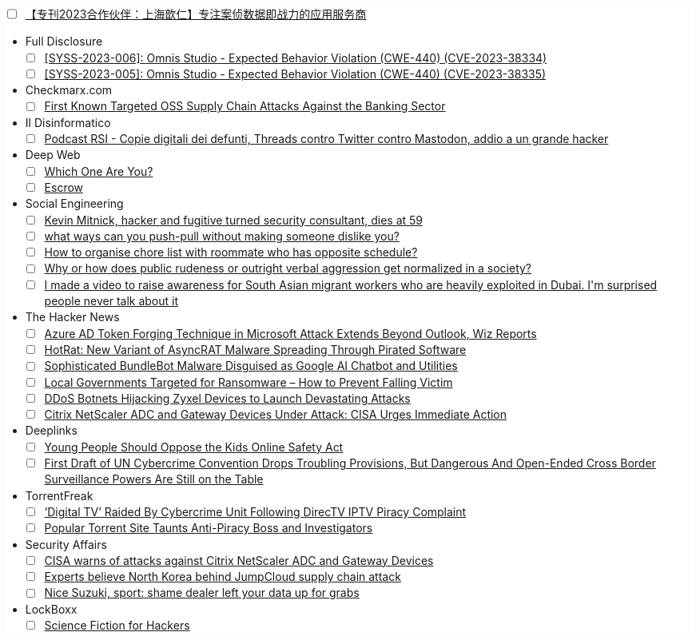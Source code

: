   - [ ] [【专刊2023合作伙伴：上海歆仁】专注案侦数据即战力的应用服务商](https://mp.weixin.qq.com/s?__biz=MzAwMTMzMDUwNg==&mid=2650887719&idx=1&sn=a0edfbffbf8d50417b5fd374fe534536&chksm=812eaa02b6592314774180c33aecebce5fcaa1b005469827aa9f97fa86ffbae1b3dc604bd6cb&scene=58&subscene=0#rd)
- Full Disclosure
  - [ ] [[SYSS-2023-006]: Omnis Studio - Expected Behavior Violation (CWE-440) (CVE-2023-38334)](https://seclists.org/fulldisclosure/2023/Jul/42)
  - [ ] [[SYSS-2023-005]: Omnis Studio - Expected Behavior Violation (CWE-440) (CVE-2023-38335)](https://seclists.org/fulldisclosure/2023/Jul/41)
- Checkmarx.com
  - [ ] [First Known Targeted OSS Supply Chain Attacks Against the Banking Sector](https://checkmarx.com/blog/first-known-targeted-oss-supply-chain-attacks-against-the-banking-sector/)
- Il Disinformatico
  - [ ] [Podcast RSI - Copie digitali dei defunti, Threads contro Twitter contro Mastodon, addio a un grande hacker](http://attivissimo.blogspot.com/2023/07/podcast-rsi-copie-digitali-dei-defunti.html)
- Deep Web
  - [ ] [Which One Are You?](https://www.reddit.com/r/deepweb/comments/155pe0m/which_one_are_you/)
  - [ ] [Escrow](https://www.reddit.com/r/deepweb/comments/155nlg8/escrow/)
- Social Engineering
  - [ ] [Kevin Mitnick, hacker and fugitive turned security consultant, dies at 59](https://www.reddit.com/r/SocialEngineering/comments/155ll3z/kevin_mitnick_hacker_and_fugitive_turned_security/)
  - [ ] [what ways can you push-pull without making someone dislike you?](https://www.reddit.com/r/SocialEngineering/comments/155w7rb/what_ways_can_you_pushpull_without_making_someone/)
  - [ ] [How to organise chore list with roommate who has opposite schedule?](https://www.reddit.com/r/SocialEngineering/comments/1561m2c/how_to_organise_chore_list_with_roommate_who_has/)
  - [ ] [Why or how does public rudeness or outright verbal aggression get normalized in a society?](https://www.reddit.com/r/SocialEngineering/comments/155kk52/why_or_how_does_public_rudeness_or_outright/)
  - [ ] [I made a video to raise awareness for South Asian migrant workers who are heavily exploited in Dubai. I'm surprised people never talk about it](https://www.reddit.com/r/SocialEngineering/comments/1558i3n/i_made_a_video_to_raise_awareness_for_south_asian/)
- The Hacker News
  - [ ] [Azure AD Token Forging Technique in Microsoft Attack Extends Beyond Outlook, Wiz Reports](https://thehackernews.com/2023/07/azure-ad-token-forging-technique-in.html)
  - [ ] [HotRat: New Variant of AsyncRAT Malware Spreading Through Pirated Software](https://thehackernews.com/2023/07/hotrat-new-variant-of-asyncrat-malware.html)
  - [ ] [Sophisticated BundleBot Malware Disguised as Google AI Chatbot and Utilities](https://thehackernews.com/2023/07/sophisticated-bundlebot-malware.html)
  - [ ] [Local Governments Targeted for Ransomware – How to Prevent Falling Victim](https://thehackernews.com/2023/07/local-governments-targeted-for.html)
  - [ ] [DDoS Botnets Hijacking Zyxel Devices to Launch Devastating Attacks](https://thehackernews.com/2023/07/ddos-botnets-hijacking-zyxel-devices-to.html)
  - [ ] [Citrix NetScaler ADC and Gateway Devices Under Attack: CISA Urges Immediate Action](https://thehackernews.com/2023/07/citrix-netscaler-adc-and-gateway.html)
- Deeplinks
  - [ ] [Young People Should Oppose the Kids Online Safety Act](https://www.eff.org/deeplinks/2023/07/young-people-should-oppose-kids-online-safety-act)
  - [ ] [First Draft of UN Cybercrime Convention Drops Troubling Provisions, But Dangerous And Open-Ended Cross Border Surveillance Powers Are Still on the Table](https://www.eff.org/deeplinks/2023/07/first-draft-un-cybercrime-treaty-drops-troubling-provisions-dangerous-and-open)
- TorrentFreak
  - [ ] [‘Digital TV’ Raided By Cybercrime Unit Following DirecTV IPTV Piracy Complaint](https://torrentfreak.com/digital-tv-raided-by-cybercrime-unit-following-directv-iptv-piracy-complaint-230721/)
  - [ ] [Popular Torrent Site Taunts Anti-Piracy Boss and Investigators](https://torrentfreak.com/popular-torrent-site-taunts-anti-piracy-boss-and-investigators-230721/)
- Security Affairs
  - [ ] [CISA warns of attacks against Citrix NetScaler ADC and Gateway Devices](https://securityaffairs.com/148690/security/cisa-citrix-netscaler-adc.html)
  - [ ] [Experts believe North Korea behind JumpCloud supply chain attack](https://securityaffairs.com/148680/apt/north-korea-jumpcloud-attack.html)
  - [ ] [Nice Suzuki, sport: shame dealer left your data up for grabs](https://securityaffairs.com/148675/data-breach/nice-suzuki-sport-shame-dealer-left-your-data-up-for-grabs.html)
- LockBoxx
  - [ ] [Science Fiction for Hackers](http://lockboxx.blogspot.com/2023/07/science-fiction-for-hackers.html)